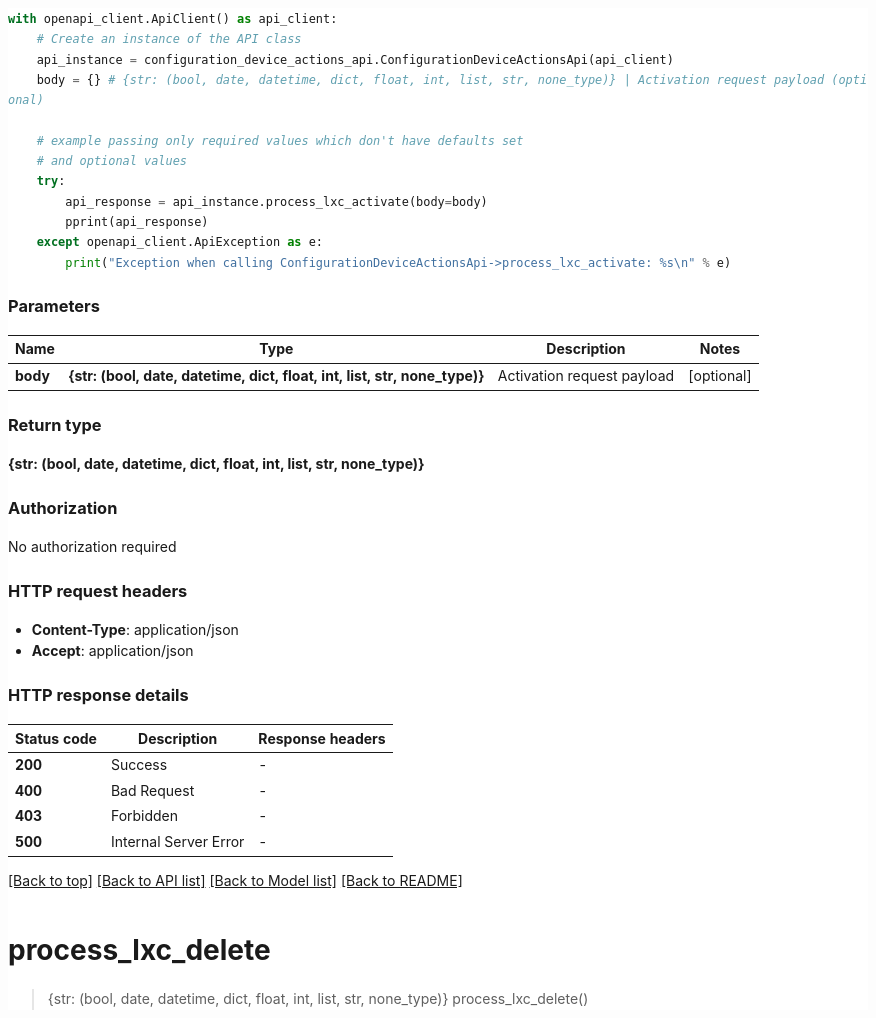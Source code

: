 ```python
with openapi_client.ApiClient() as api_client:
    # Create an instance of the API class
    api_instance = configuration_device_actions_api.ConfigurationDeviceActionsApi(api_client)
    body = {} # {str: (bool, date, datetime, dict, float, int, list, str, none_type)} | Activation request payload (optional)

    # example passing only required values which don't have defaults set
    # and optional values
    try:
        api_response = api_instance.process_lxc_activate(body=body)
        pprint(api_response)
    except openapi_client.ApiException as e:
        print("Exception when calling ConfigurationDeviceActionsApi->process_lxc_activate: %s\n" % e)
```


### Parameters

Name | Type | Description  | Notes
------------- | ------------- | ------------- | -------------
 **body** | **{str: (bool, date, datetime, dict, float, int, list, str, none_type)}**| Activation request payload | [optional]

### Return type

**{str: (bool, date, datetime, dict, float, int, list, str, none_type)}**

### Authorization

No authorization required

### HTTP request headers

 - **Content-Type**: application/json
 - **Accept**: application/json


### HTTP response details

| Status code | Description | Response headers |
|-------------|-------------|------------------|
**200** | Success |  -  |
**400** | Bad Request |  -  |
**403** | Forbidden |  -  |
**500** | Internal Server Error |  -  |

[[Back to top]](#) [[Back to API list]](../README.md#documentation-for-api-endpoints) [[Back to Model list]](../README.md#documentation-for-models) [[Back to README]](../README.md)

# **process_lxc_delete**
> {str: (bool, date, datetime, dict, float, int, list, str, none_type)} process_lxc_delete()
